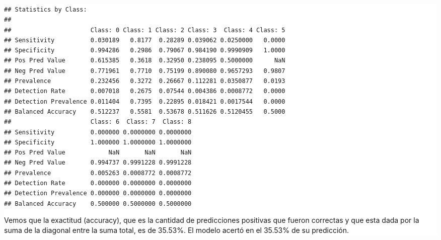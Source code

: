     ## Statistics by Class:
    ## 
    ##                      Class: 0 Class: 1 Class: 2 Class: 3  Class: 4 Class: 5
    ## Sensitivity          0.030189   0.8177  0.28289 0.039062 0.0250000   0.0000
    ## Specificity          0.994286   0.2986  0.79067 0.984190 0.9990909   1.0000
    ## Pos Pred Value       0.615385   0.3618  0.32950 0.238095 0.5000000      NaN
    ## Neg Pred Value       0.771961   0.7710  0.75199 0.890080 0.9657293   0.9807
    ## Prevalence           0.232456   0.3272  0.26667 0.112281 0.0350877   0.0193
    ## Detection Rate       0.007018   0.2675  0.07544 0.004386 0.0008772   0.0000
    ## Detection Prevalence 0.011404   0.7395  0.22895 0.018421 0.0017544   0.0000
    ## Balanced Accuracy    0.512237   0.5581  0.53678 0.511626 0.5120455   0.5000
    ##                      Class: 6  Class: 7  Class: 8
    ## Sensitivity          0.000000 0.0000000 0.0000000
    ## Specificity          1.000000 1.0000000 1.0000000
    ## Pos Pred Value            NaN       NaN       NaN
    ## Neg Pred Value       0.994737 0.9991228 0.9991228
    ## Prevalence           0.005263 0.0008772 0.0008772
    ## Detection Rate       0.000000 0.0000000 0.0000000
    ## Detection Prevalence 0.000000 0.0000000 0.0000000
    ## Balanced Accuracy    0.500000 0.5000000 0.5000000

Vemos que la exactitud (accuracy), que es la cantidad de predicciones
positivas que fueron correctas y que esta dada por la suma de la
diagonal entre la suma total, es de 35.53%. El modelo acertó en el
35.53% de su predicción.

